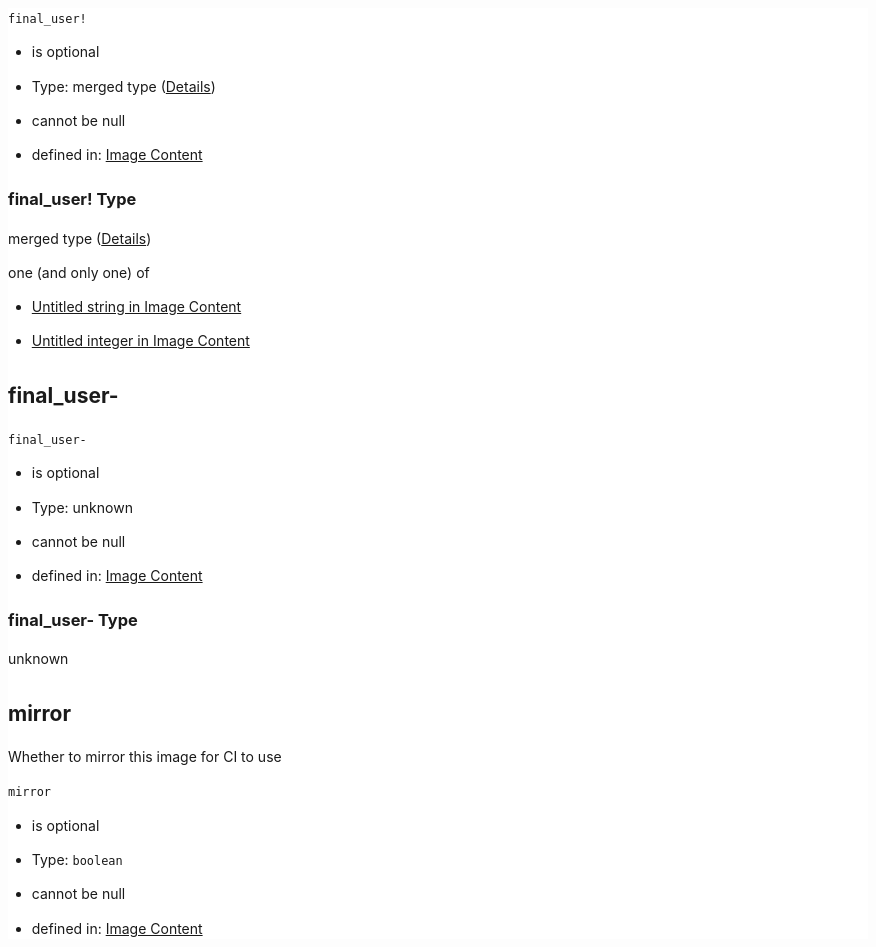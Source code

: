 `final_user!`

*   is optional

*   Type: merged type ([Details](image_content-properties-source-properties-ci_alignment-properties-final_user.md))

*   cannot be null

*   defined in: [Image Content](image_content-properties-source-properties-ci_alignment-properties-final_user.md "image_content.base.schema.json#/properties/source/properties/ci_alignment/properties/final_user!")

### final\_user! Type

merged type ([Details](image_content-properties-source-properties-ci_alignment-properties-final_user.md))

one (and only one) of

*   [Untitled string in Image Content](image_content-properties-source-properties-ci_alignment-properties-final_user-oneof-0.md "check type definition")

*   [Untitled integer in Image Content](image_content-properties-source-properties-ci_alignment-properties-final_user-oneof-1.md "check type definition")

## final\_user-



`final_user-`

*   is optional

*   Type: unknown

*   cannot be null

*   defined in: [Image Content](image_content-properties-source-properties-ci_alignment-properties-final_user-.md "image_content.base.schema.json#/properties/source/properties/ci_alignment/properties/final_user-")

### final\_user- Type

unknown

## mirror

Whether to mirror this image for CI to use

`mirror`

*   is optional

*   Type: `boolean`

*   cannot be null

*   defined in: [Image Content](image_content-properties-source-properties-ci_alignment-properties-mirror.md "image_content.base.schema.json#/properties/source/properties/ci_alignment/properties/mirror")
